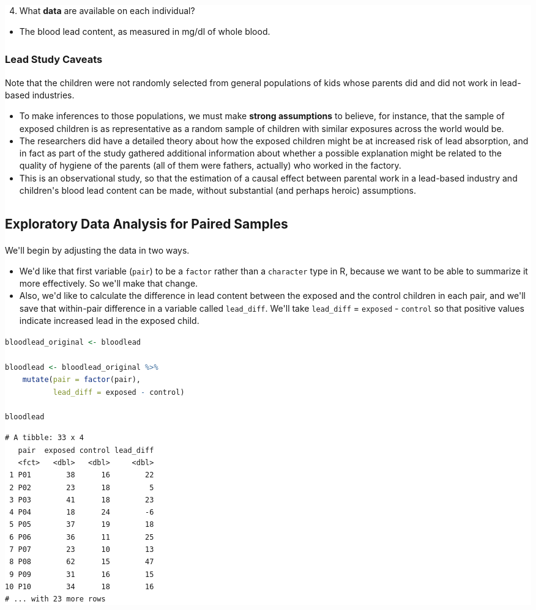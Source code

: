 4. What **data** are available on each individual?

- The blood lead content, as measured in mg/dl of whole blood.

### Lead Study Caveats

Note that the children were not randomly selected from general populations of kids whose parents did and did not work in lead-based industries.

- To make inferences to those populations, we must make **strong assumptions** to believe, for instance, that the sample of exposed children is as representative as a random sample of children with similar exposures across the world would be. 
- The researchers did have a detailed theory about how the exposed children might be at increased risk of lead absorption, and in fact as part of the study gathered additional information about whether a possible explanation might be related to the quality of hygiene of the parents (all of them were fathers, actually) who worked in the factory.
- This is an observational study, so that the estimation of a causal effect between parental work in a lead-based industry and children's blood lead content can be made, without substantial (and perhaps heroic) assumptions.

## Exploratory Data Analysis for Paired Samples

We'll begin by adjusting the data in two ways. 

- We'd like that first variable (`pair`) to be a `factor` rather than a `character` type in R, because we want to be able to summarize it more effectively. So we'll make that change. 
- Also, we'd like to calculate the difference in lead content between the exposed and the control children in each pair, and we'll save that within-pair difference in a variable called `lead_diff`. We'll take `lead_diff` = `exposed` - `control` so that positive values indicate increased lead in the exposed child.


```r
bloodlead_original <- bloodlead

bloodlead <- bloodlead_original %>%
    mutate(pair = factor(pair),
           lead_diff = exposed - control)

bloodlead
```

```
# A tibble: 33 x 4
   pair  exposed control lead_diff
   <fct>   <dbl>   <dbl>     <dbl>
 1 P01        38      16        22
 2 P02        23      18         5
 3 P03        41      18        23
 4 P04        18      24        -6
 5 P05        37      19        18
 6 P06        36      11        25
 7 P07        23      10        13
 8 P08        62      15        47
 9 P09        31      16        15
10 P10        34      18        16
# ... with 23 more rows
```
